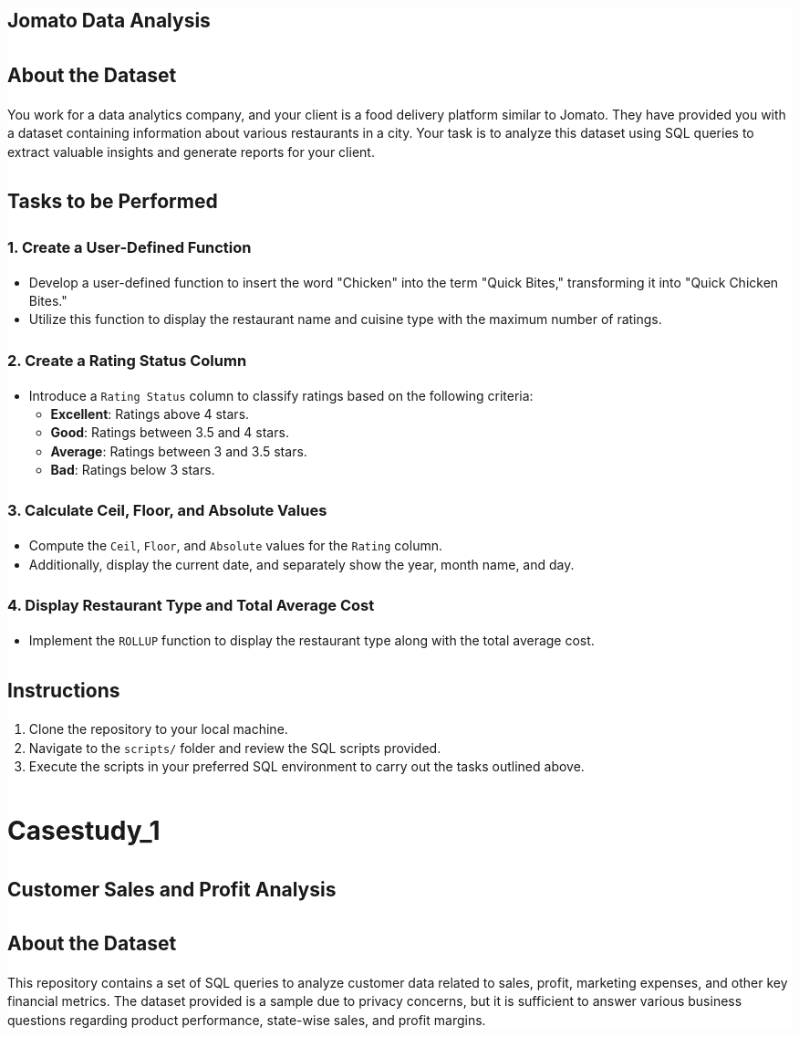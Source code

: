## Jomato Data Analysis

## About the Dataset

You work for a data analytics company, and your client is a food delivery platform similar to Jomato. They have provided you with a dataset containing information about various restaurants in a city. Your task is to analyze this dataset using SQL queries to extract valuable insights and generate reports for your client.

## Tasks to be Performed

### 1. Create a User-Defined Function
- Develop a user-defined function to insert the word "Chicken" into the term "Quick Bites," transforming it into "Quick Chicken Bites."
- Utilize this function to display the restaurant name and cuisine type with the maximum number of ratings.

### 2. Create a Rating Status Column
- Introduce a `Rating Status` column to classify ratings based on the following criteria:
  - **Excellent**: Ratings above 4 stars.
  - **Good**: Ratings between 3.5 and 4 stars.
  - **Average**: Ratings between 3 and 3.5 stars.
  - **Bad**: Ratings below 3 stars.

### 3. Calculate Ceil, Floor, and Absolute Values
- Compute the `Ceil`, `Floor`, and `Absolute` values for the `Rating` column.
- Additionally, display the current date, and separately show the year, month name, and day.

### 4. Display Restaurant Type and Total Average Cost
- Implement the `ROLLUP` function to display the restaurant type along with the total average cost.

## Instructions

1. Clone the repository to your local machine.
2. Navigate to the `scripts/` folder and review the SQL scripts provided.
3. Execute the scripts in your preferred SQL environment to carry out the tasks outlined above.

# Casestudy_1

## Customer Sales and Profit Analysis

## About the Dataset

This repository contains a set of SQL queries to analyze customer data related to sales, profit, marketing expenses, and other key financial metrics. The dataset provided is a sample due to privacy concerns, but it is sufficient to answer various business questions regarding product performance, state-wise sales, and profit margins.

